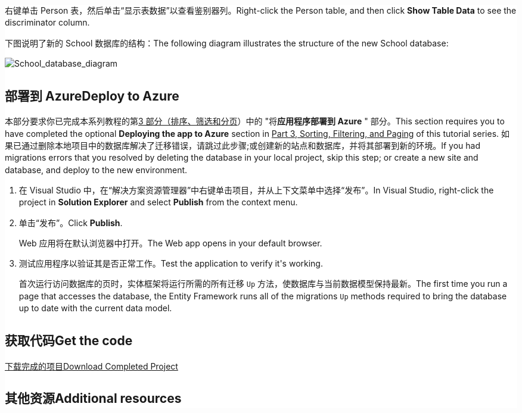 <span data-ttu-id="2a57e-194">右键单击 Person 表，然后单击“显示表数据”以查看鉴别器列。</span><span class="sxs-lookup"><span data-stu-id="2a57e-194">Right-click the Person table, and then click **Show Table Data** to see the discriminator column.</span></span>

<span data-ttu-id="2a57e-195">下图说明了新的 School 数据库的结构：</span><span class="sxs-lookup"><span data-stu-id="2a57e-195">The following diagram illustrates the structure of the new School database:</span></span>

![School_database_diagram](implementing-inheritance-with-the-entity-framework-in-an-asp-net-mvc-application/_static/image7.png)

## <a name="deploy-to-azure"></a><span data-ttu-id="2a57e-197">部署到 Azure</span><span class="sxs-lookup"><span data-stu-id="2a57e-197">Deploy to Azure</span></span>

<span data-ttu-id="2a57e-198">本部分要求你已完成本系列教程的第[3 部分（排序、筛选和分页](sorting-filtering-and-paging-with-the-entity-framework-in-an-asp-net-mvc-application.md)）中的 "将**应用程序部署到 Azure** " 部分。</span><span class="sxs-lookup"><span data-stu-id="2a57e-198">This section requires you to have completed the optional **Deploying the app to Azure** section in [Part 3, Sorting, Filtering, and Paging](sorting-filtering-and-paging-with-the-entity-framework-in-an-asp-net-mvc-application.md) of this tutorial series.</span></span> <span data-ttu-id="2a57e-199">如果已通过删除本地项目中的数据库解决了迁移错误，请跳过此步骤;或创建新的站点和数据库，并将其部署到新的环境。</span><span class="sxs-lookup"><span data-stu-id="2a57e-199">If you had migrations errors that you resolved by deleting the database in your local project, skip this step; or create a new site and database, and deploy to the new environment.</span></span>

1. <span data-ttu-id="2a57e-200">在 Visual Studio 中，在“解决方案资源管理器”中右键单击项目，并从上下文菜单中选择“发布”。</span><span class="sxs-lookup"><span data-stu-id="2a57e-200">In Visual Studio, right-click the project in **Solution Explorer** and select **Publish** from the context menu.</span></span>

2. <span data-ttu-id="2a57e-201">单击“发布”。</span><span class="sxs-lookup"><span data-stu-id="2a57e-201">Click **Publish**.</span></span>

    <span data-ttu-id="2a57e-202">Web 应用将在默认浏览器中打开。</span><span class="sxs-lookup"><span data-stu-id="2a57e-202">The Web app opens in your default browser.</span></span>

3. <span data-ttu-id="2a57e-203">测试应用程序以验证其是否正常工作。</span><span class="sxs-lookup"><span data-stu-id="2a57e-203">Test the application to verify it's working.</span></span>

    <span data-ttu-id="2a57e-204">首次运行访问数据库的页时，实体框架将运行所需的所有迁移 `Up` 方法，使数据库与当前数据模型保持最新。</span><span class="sxs-lookup"><span data-stu-id="2a57e-204">The first time you run a page that accesses the database, the Entity Framework runs all of the migrations `Up` methods required to bring the database up to date with the current data model.</span></span>

## <a name="get-the-code"></a><span data-ttu-id="2a57e-205">获取代码</span><span class="sxs-lookup"><span data-stu-id="2a57e-205">Get the code</span></span>

[<span data-ttu-id="2a57e-206">下载完成的项目</span><span class="sxs-lookup"><span data-stu-id="2a57e-206">Download Completed Project</span></span>](https://webpifeed.blob.core.windows.net/webpifeed/Partners/ASP.NET%20MVC%20Application%20Using%20Entity%20Framework%20Code%20First.zip)

## <a name="additional-resources"></a><span data-ttu-id="2a57e-207">其他资源</span><span class="sxs-lookup"><span data-stu-id="2a57e-207">Additional resources</span></span>
